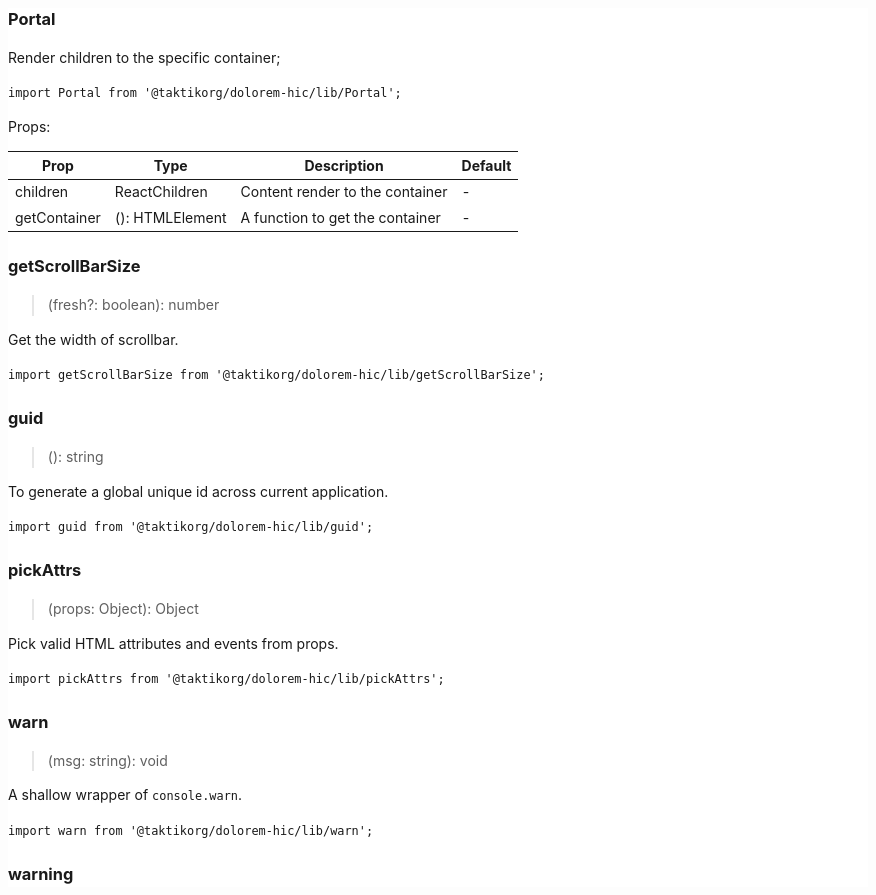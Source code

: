 ### Portal

Render children to the specific container;

```jsx|pure
import Portal from '@taktikorg/dolorem-hic/lib/Portal';
```

Props:

| Prop         | Type            | Description                     | Default |
| ------------ | --------------- | ------------------------------- | ------- |
| children     | ReactChildren   | Content render to the container | -       |
| getContainer | (): HTMLElement | A function to get the container | -       |

### getScrollBarSize

> (fresh?: boolean): number

Get the width of scrollbar.

```jsx|pure
import getScrollBarSize from '@taktikorg/dolorem-hic/lib/getScrollBarSize';
```

### guid

> (): string

To generate a global unique id across current application.

```jsx|pure
import guid from '@taktikorg/dolorem-hic/lib/guid';
```

### pickAttrs

> (props: Object): Object

Pick valid HTML attributes and events from props.

```jsx|pure
import pickAttrs from '@taktikorg/dolorem-hic/lib/pickAttrs';
```

### warn

> (msg: string): void

A shallow wrapper of `console.warn`.

```jsx|pure
import warn from '@taktikorg/dolorem-hic/lib/warn';
```

### warning
